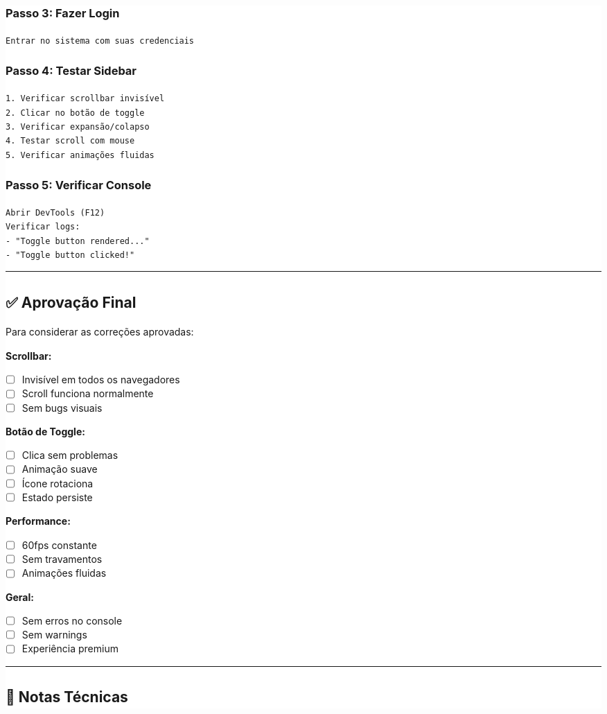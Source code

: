 ### Passo 3: Fazer Login
```
Entrar no sistema com suas credenciais
```

### Passo 4: Testar Sidebar
```
1. Verificar scrollbar invisível
2. Clicar no botão de toggle
3. Verificar expansão/colapso
4. Testar scroll com mouse
5. Verificar animações fluidas
```

### Passo 5: Verificar Console
```
Abrir DevTools (F12)
Verificar logs:
- "Toggle button rendered..."
- "Toggle button clicked!"
```

---

## ✅ Aprovação Final

Para considerar as correções aprovadas:

**Scrollbar:**
- [ ] Invisível em todos os navegadores
- [ ] Scroll funciona normalmente
- [ ] Sem bugs visuais

**Botão de Toggle:**
- [ ] Clica sem problemas
- [ ] Animação suave
- [ ] Ícone rotaciona
- [ ] Estado persiste

**Performance:**
- [ ] 60fps constante
- [ ] Sem travamentos
- [ ] Animações fluidas

**Geral:**
- [ ] Sem erros no console
- [ ] Sem warnings
- [ ] Experiência premium

---

## 📝 Notas Técnicas
